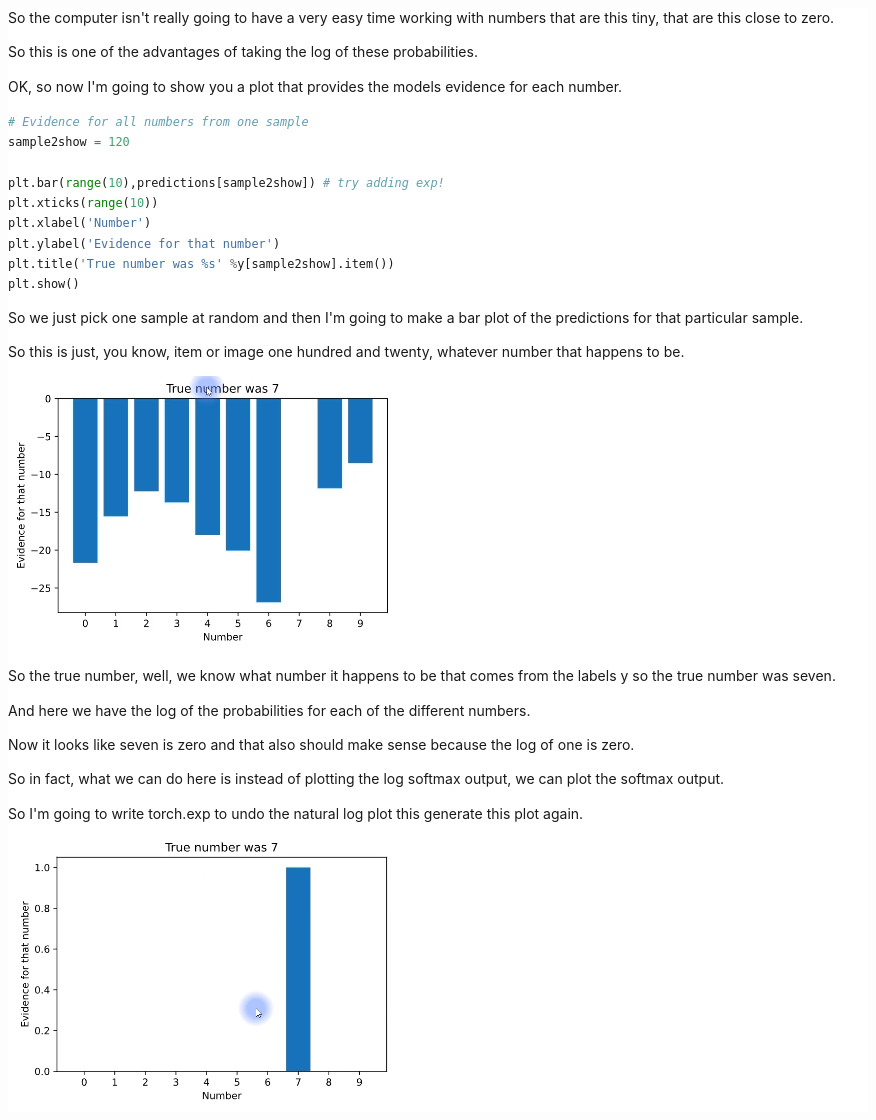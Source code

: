So the computer isn't really going to have a very easy time working with numbers that are this tiny, that are this close to zero.

So this is one of the advantages of taking the log of these probabilities.

OK, so now I'm going to show you a plot that provides the models evidence for each number.

```python
# Evidence for all numbers from one sample
sample2show = 120

plt.bar(range(10),predictions[sample2show]) # try adding exp!
plt.xticks(range(10))
plt.xlabel('Number')
plt.ylabel('Evidence for that number')
plt.title('True number was %s' %y[sample2show].item())
plt.show()
```

So we just pick one sample at random and then I'm going to make a bar plot of the predictions for that particular sample.

So this is just, you know, item or image one hundred and twenty, whatever number that happens to be.

![](.md/README2.md/2023-07-22-13-26-26.png)

So the true number, well, we know what number it happens to be that comes from the labels y so the true number was seven.

And here we have the log of the probabilities for each of the different numbers.

Now it looks like seven is zero and that also should make sense because the log of one is zero.

So in fact, what we can do here is instead of plotting the log softmax output, we can plot the softmax output.

So I'm going to write torch.exp to undo the natural log plot this generate this plot again.

![](.md/README2.md/2023-07-22-13-27-34.png)
